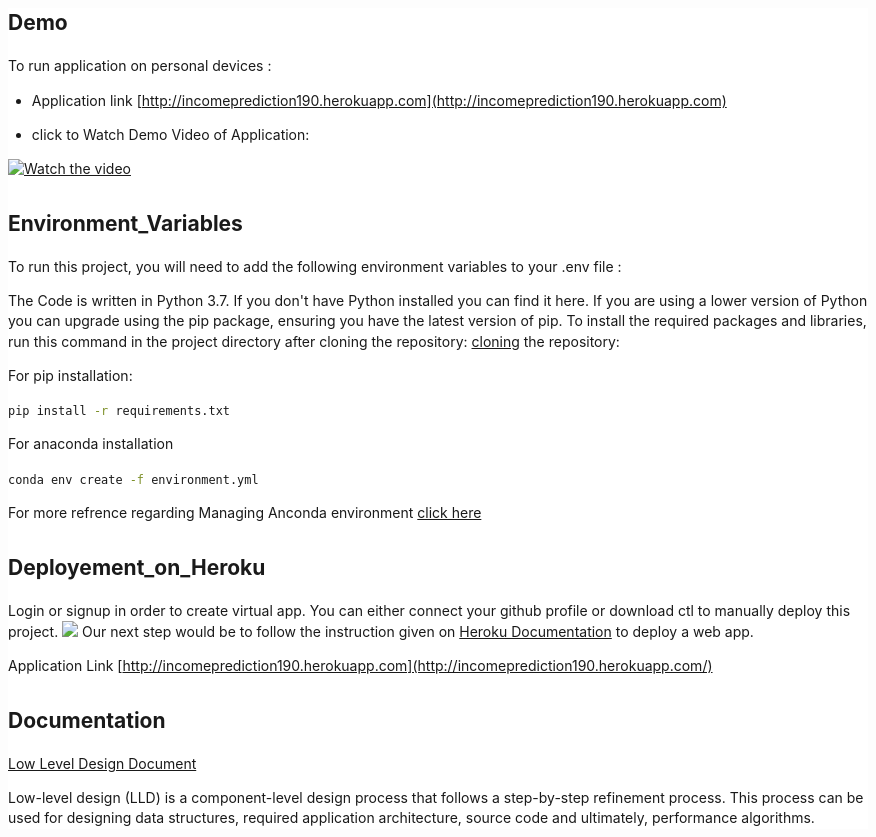 

## Demo
To run application on personal devices :

- Application link
[http://incomeprediction190.herokuapp.com](http://incomeprediction190.herokuapp.com)


- click to Watch Demo Video of Application:

[![Watch the video](https://www.linkpicture.com/q/Thumbnail_3.png)](https://youtu.be/tREp4qPUjkY?v=tREp4qPUjkY)


## Environment_Variables

To run this project, you will need to add the following environment variables to your .env file :

The Code is written in Python 3.7. If you don't have Python installed you can find it here. If you are using a lower version of Python you can upgrade using the pip package, 
ensuring you have the latest version of pip. To install the required packages and libraries, run this command in the project directory after cloning the repository:
 [cloning](https://www.howtogeek.com/451360/how-to-clone-a-github-repository/) the repository:

For pip installation:

```bash
pip install -r requirements.txt
```
For anaconda installation

```bash
conda env create -f environment.yml
```
For more refrence regarding Managing Anconda environment [click here](https://conda.io/projects/conda/en/latest/user-guide/tasks/manage-environments.html#creating-an-environment-with-commands)


  
## Deployement_on_Heroku
Login or signup in order to create virtual app. You can either connect your github profile or download ctl to manually deploy this project.
[![](https://i.imgur.com/dKmlpqX.png)](https://heroku.com)
Our next step would be to follow the instruction given on [Heroku Documentation](https://devcenter.heroku.com/articles/getting-started-with-python) to deploy a web app.

Application Link
[http://incomeprediction190.herokuapp.com](http://incomeprediction190.herokuapp.com/)

  
## Documentation

[Low Level Design Document](https://drive.google.com/file/d/1LKudKNWMj-kdNk0MwOPwwQZgn7pBOjmu/view?usp=sharing)

Low-level design (LLD) is a component-level design process that follows a step-by-step refinement process. This process can be used for designing data structures, required application architecture, source code and ultimately, performance algorithms.
